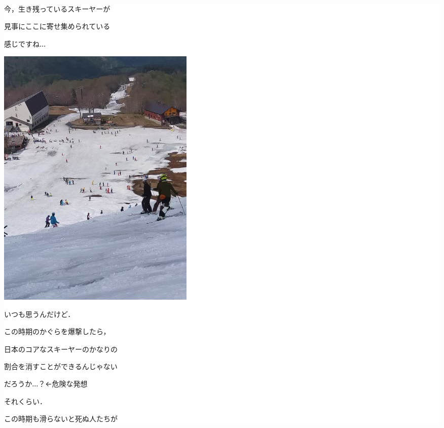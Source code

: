 
今，生き残っているスキーヤーが


見事にここに寄せ集められている


感じですね…




![b3863f595657be2ed20dd3d3177ef98d.jpg](images/b3863f595657be2ed20dd3d3177ef98d.jpg)




いつも思うんだけど．


この時期のかぐらを爆撃したら，


日本のコアなスキーヤーのかなりの


割合を消すことができるんじゃない


だろうか…？←危険な発想





それくらい．


この時期も滑らないと死ぬ人たちが
